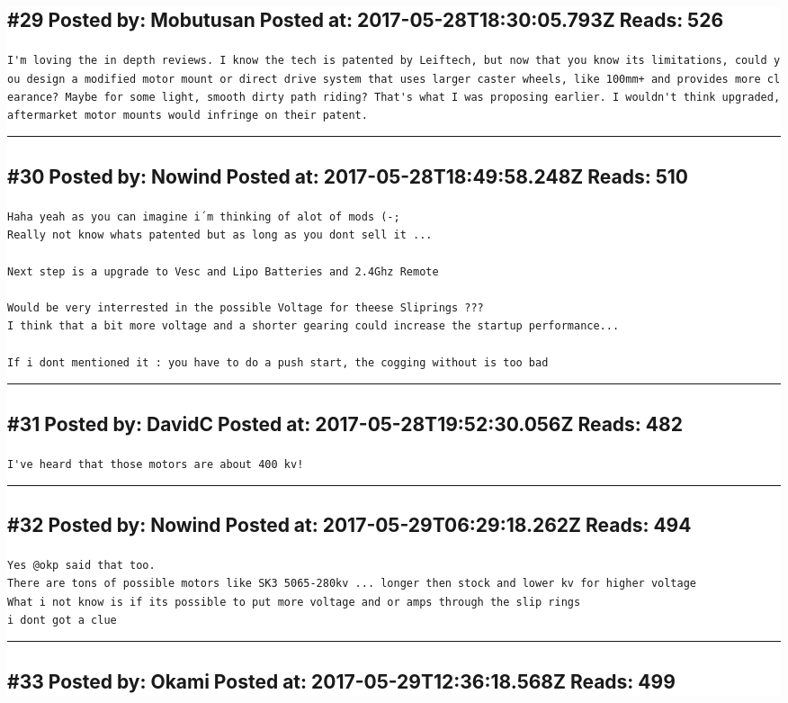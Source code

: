 ## \#29 Posted by: Mobutusan Posted at: 2017-05-28T18:30:05.793Z Reads: 526

```
I'm loving the in depth reviews. I know the tech is patented by Leiftech, but now that you know its limitations, could you design a modified motor mount or direct drive system that uses larger caster wheels, like 100mm+ and provides more clearance? Maybe for some light, smooth dirty path riding? That's what I was proposing earlier. I wouldn't think upgraded, aftermarket motor mounts would infringe on their patent.
```

---
## \#30 Posted by: Nowind Posted at: 2017-05-28T18:49:58.248Z Reads: 510

```
Haha yeah as you can imagine i´m thinking of alot of mods (-;
Really not know whats patented but as long as you dont sell it ... 

Next step is a upgrade to Vesc and Lipo Batteries and 2.4Ghz Remote

Would be very interrested in the possible Voltage for theese Sliprings ???
I think that a bit more voltage and a shorter gearing could increase the startup performance...

If i dont mentioned it : you have to do a push start, the cogging without is too bad
```

---
## \#31 Posted by: DavidC Posted at: 2017-05-28T19:52:30.056Z Reads: 482

```
I've heard that those motors are about 400 kv!
```

---
## \#32 Posted by: Nowind Posted at: 2017-05-29T06:29:18.262Z Reads: 494

```
Yes @okp said that too.
There are tons of possible motors like SK3 5065-280kv ... longer then stock and lower kv for higher voltage
What i not know is if its possible to put more voltage and or amps through the slip rings
i dont got a clue
```

---
## \#33 Posted by: Okami Posted at: 2017-05-29T12:36:18.568Z Reads: 499
